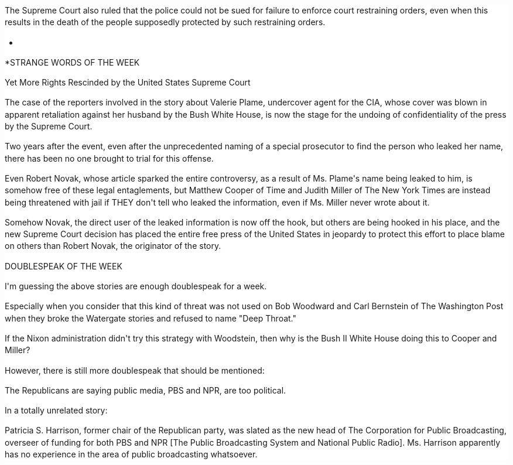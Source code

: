 The Supreme Court also ruled that the police could not be sued
for failure to enforce court restraining orders, even when
this results in the death of the people supposedly protected
by such restraining orders.

*




*STRANGE WORDS OF THE WEEK

Yet More Rights Rescinded by the United States Supreme Court


The case of the reporters involved in the story about Valerie
Plame, undercover agent for the CIA, whose cover was blown in
apparent retaliation against her husband by the Bush White House,
is now the stage for the undoing of confidentiality of the press
by the Supreme Court.

Two years after the event, even after the unprecedented naming
of a special prosecutor to find the person who leaked her name,
there has been no one brought to trial for this offense.

Even Robert Novak, whose article sparked the entire controversy,
as a result of Ms. Plame's name being leaked to him, is somehow
free of these legal entaglements, but Matthew Cooper of Time and
Judith Miller of The New York Times are instead being threatened
with jail if THEY don't tell who leaked the information, even if
Ms. Miller never wrote about it.

Somehow Novak, the direct user of the leaked information is now
off the hook, but others are being hooked in his place, and the
new Supreme Court decision has placed the entire free press of
the United States in jeopardy to protect this effort to place
blame on others than Robert Novak, the originator of the story.



DOUBLESPEAK OF THE WEEK


I'm guessing the above stories are enough doublespeak for a week.

Especially when you consider that this kind of threat was not used
on Bob Woodward and Carl Bernstein of The Washington Post when they
broke the Watergate stories and refused to name "Deep Throat."

If the Nixon administration didn't try this strategy with Woodstein,
then why is the Bush II White House doing this to Cooper and Miller?


However, there is still more doublespeak that should be mentioned:


The Republicans are saying public media, PBS and NPR, are too political.

In a totally unrelated story:

Patricia S. Harrison, former chair of the Republican party, was slated
as the new head of The Corporation for Public Broadcasting, overseer of
funding for both PBS and NPR [The Public Broadcasting System and National
Public Radio].  Ms. Harrison apparently has no experience in the area of
public broadcasting whatsoever.
